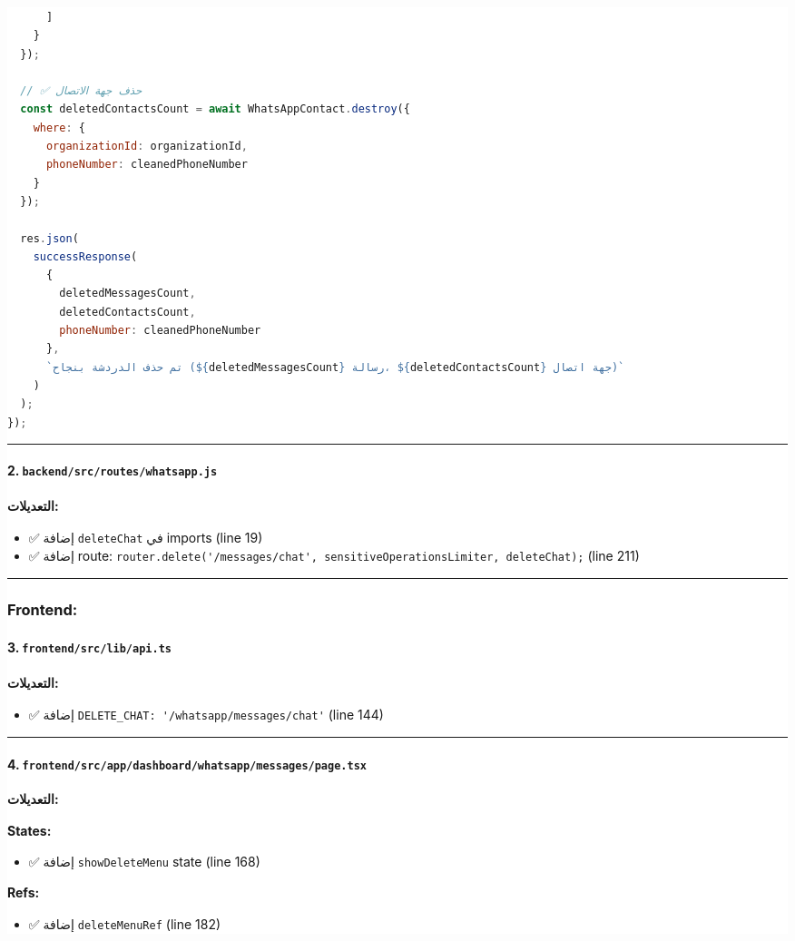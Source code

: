 ```javascript
      ]
    }
  });

  // ✅ حذف جهة الاتصال
  const deletedContactsCount = await WhatsAppContact.destroy({
    where: {
      organizationId: organizationId,
      phoneNumber: cleanedPhoneNumber
    }
  });

  res.json(
    successResponse(
      {
        deletedMessagesCount,
        deletedContactsCount,
        phoneNumber: cleanedPhoneNumber
      },
      `تم حذف الدردشة بنجاح (${deletedMessagesCount} رسالة، ${deletedContactsCount} جهة اتصال)`
    )
  );
});
```

---

#### **2. `backend/src/routes/whatsapp.js`**
**التعديلات:**
- ✅ إضافة `deleteChat` في imports (line 19)
- ✅ إضافة route: `router.delete('/messages/chat', sensitiveOperationsLimiter, deleteChat);` (line 211)

---

### **Frontend:**

#### **3. `frontend/src/lib/api.ts`**
**التعديلات:**
- ✅ إضافة `DELETE_CHAT: '/whatsapp/messages/chat'` (line 144)

---

#### **4. `frontend/src/app/dashboard/whatsapp/messages/page.tsx`**
**التعديلات:**

**States:**
- ✅ إضافة `showDeleteMenu` state (line 168)

**Refs:**
- ✅ إضافة `deleteMenuRef` (line 182)
